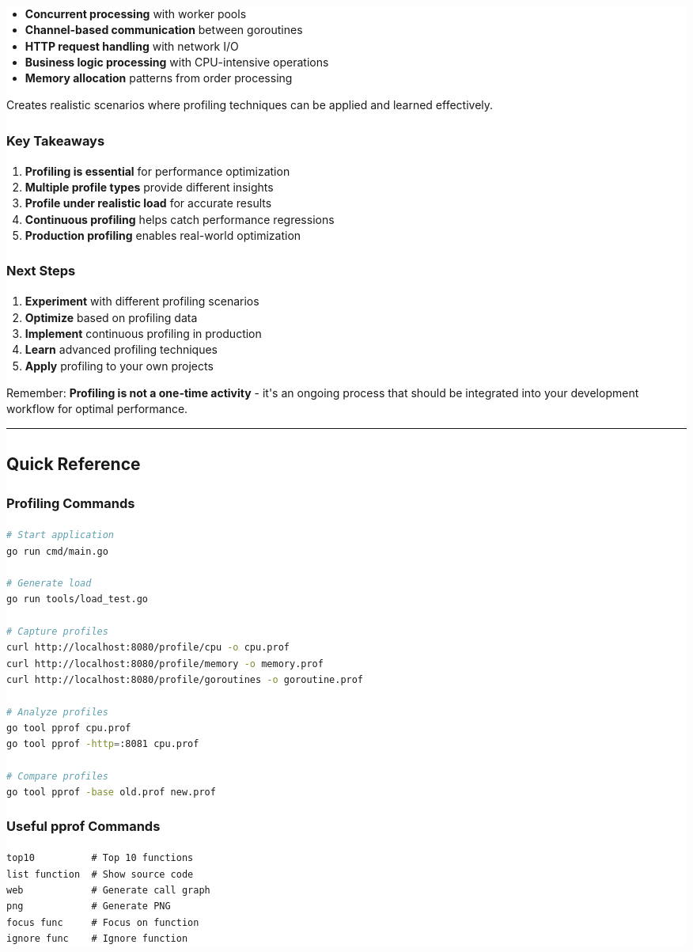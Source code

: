 - **Concurrent processing** with worker pools
- **Channel-based communication** between goroutines
- **HTTP request handling** with network I/O
- **Business logic processing** with CPU-intensive operations
- **Memory allocation** patterns from order processing

Creates realistic scenarios where profiling techniques can be applied and learned effectively.

### Key Takeaways

1. **Profiling is essential** for performance optimization
2. **Multiple profile types** provide different insights
3. **Profile under realistic load** for accurate results
4. **Continuous profiling** helps catch performance regressions
5. **Production profiling** enables real-world optimization

### Next Steps

1. **Experiment** with different profiling scenarios
2. **Optimize** based on profiling data
3. **Implement** continuous profiling in production
4. **Learn** advanced profiling techniques
5. **Apply** profiling to your own projects

Remember: **Profiling is not a one-time activity** - it's an ongoing process that should be integrated into your development workflow for optimal performance.

---

## Quick Reference

### Profiling Commands
```bash
# Start application
go run cmd/main.go

# Generate load
go run tools/load_test.go

# Capture profiles
curl http://localhost:8080/profile/cpu -o cpu.prof
curl http://localhost:8080/profile/memory -o memory.prof
curl http://localhost:8080/profile/goroutines -o goroutine.prof

# Analyze profiles
go tool pprof cpu.prof
go tool pprof -http=:8081 cpu.prof

# Compare profiles
go tool pprof -base old.prof new.prof
```

### Useful pprof Commands
```
top10          # Top 10 functions
list function  # Show source code
web            # Generate call graph
png            # Generate PNG
focus func     # Focus on function
ignore func    # Ignore function
```
